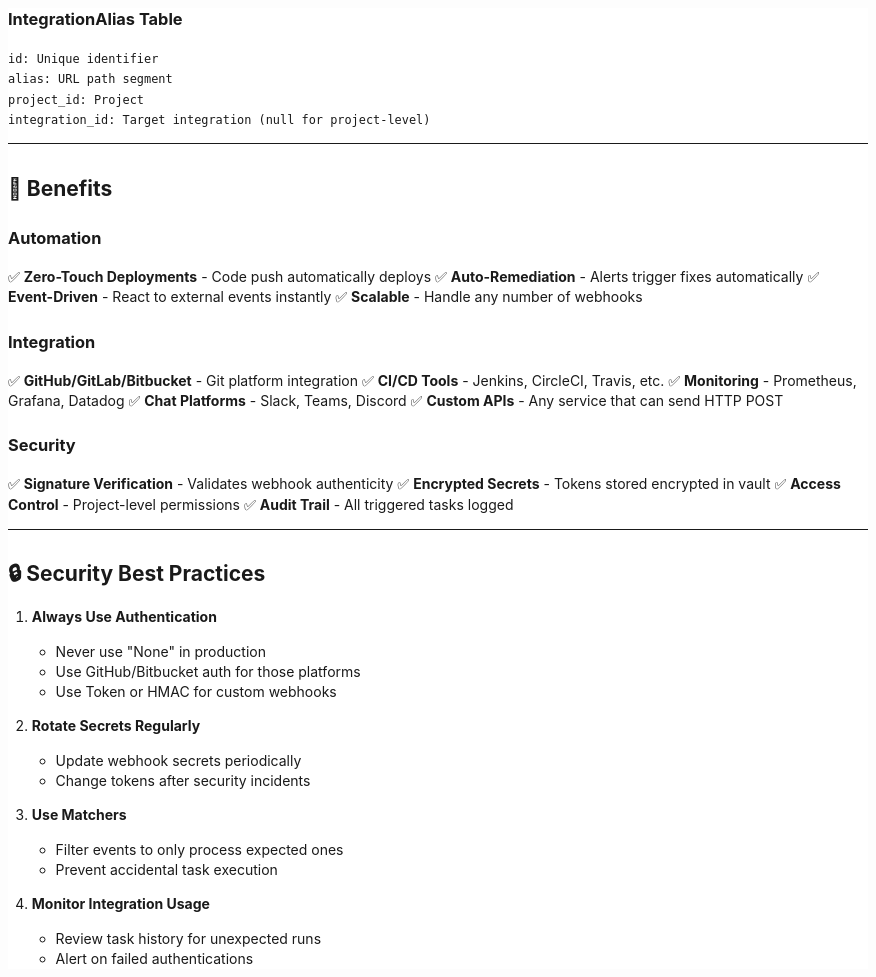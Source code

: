 ### IntegrationAlias Table
```
id: Unique identifier
alias: URL path segment
project_id: Project
integration_id: Target integration (null for project-level)
```

---

## 🚀 Benefits

### Automation
✅ **Zero-Touch Deployments** - Code push automatically deploys
✅ **Auto-Remediation** - Alerts trigger fixes automatically
✅ **Event-Driven** - React to external events instantly
✅ **Scalable** - Handle any number of webhooks

### Integration
✅ **GitHub/GitLab/Bitbucket** - Git platform integration
✅ **CI/CD Tools** - Jenkins, CircleCI, Travis, etc.
✅ **Monitoring** - Prometheus, Grafana, Datadog
✅ **Chat Platforms** - Slack, Teams, Discord
✅ **Custom APIs** - Any service that can send HTTP POST

### Security
✅ **Signature Verification** - Validates webhook authenticity
✅ **Encrypted Secrets** - Tokens stored encrypted in vault
✅ **Access Control** - Project-level permissions
✅ **Audit Trail** - All triggered tasks logged

---

## 🔒 Security Best Practices

1. **Always Use Authentication**
   - Never use "None" in production
   - Use GitHub/Bitbucket auth for those platforms
   - Use Token or HMAC for custom webhooks

2. **Rotate Secrets Regularly**
   - Update webhook secrets periodically
   - Change tokens after security incidents

3. **Use Matchers**
   - Filter events to only process expected ones
   - Prevent accidental task execution

4. **Monitor Integration Usage**
   - Review task history for unexpected runs
   - Alert on failed authentications
